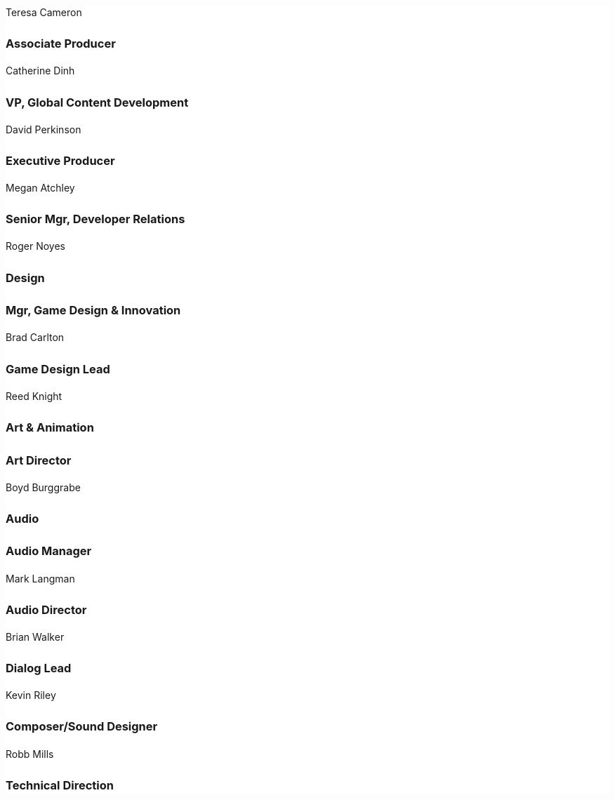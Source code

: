Teresa Cameron

### Associate Producer

Catherine Dinh

### VP, Global Content Development

David Perkinson

### Executive Producer

Megan Atchley

### Senior Mgr, Developer Relations

Roger Noyes

### Design

### Mgr, Game Design & Innovation

Brad Carlton

### Game Design Lead

Reed Knight

### Art & Animation

### Art Director

Boyd Burggrabe

### Audio

### Audio Manager

Mark Langman

### Audio Director

Brian Walker

### Dialog Lead

Kevin Riley

### Composer/Sound Designer

Robb Mills

### Technical Direction
